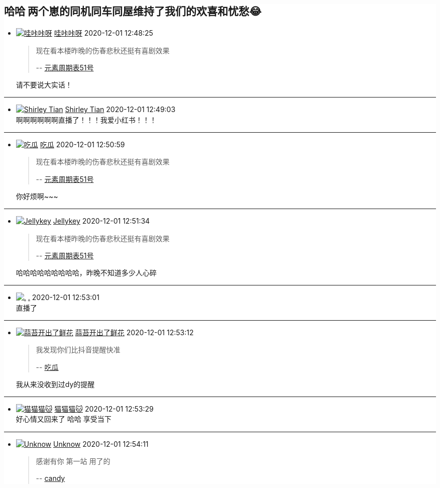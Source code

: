   哈哈 两个崽的同机同车同屋维持了我们的欢喜和忧愁😂  
---
* [![哇咔咔呀](https://img9.doubanio.com/icon/u213342632-5.jpg)](https://www.douban.com/people/213342632/)    [哇咔咔呀](https://www.douban.com/people/213342632/)    2020-12-01 12:48:25  
  >现在看本楼昨晚的伤春悲秋还挺有喜剧效果  
  >
  >-- [元素周期表51号](https://www.douban.com/people/199280408/)  
  
  请不要说大实话！  
---
* [![Shirley Tian](https://img2.doubanio.com/icon/u150047836-2.jpg)](https://www.douban.com/people/150047836/)    [Shirley Tian](https://www.douban.com/people/150047836/)    2020-12-01 12:49:03  
  啊啊啊啊啊啊直播了！！！我爱小红书！！！  
---
* [![吃瓜](https://img2.doubanio.com/icon/u219893584-2.jpg)](https://www.douban.com/people/219893584/)    [吃瓜](https://www.douban.com/people/219893584/)    2020-12-01 12:50:59  
  >现在看本楼昨晚的伤春悲秋还挺有喜剧效果  
  >
  >-- [元素周期表51号](https://www.douban.com/people/199280408/)  
  
  你好烦啊~~~  
---
* [![Jellykey](https://img1.doubanio.com/icon/u227281208-18.jpg)](https://www.douban.com/people/227281208/)    [Jellykey](https://www.douban.com/people/227281208/)    2020-12-01 12:51:34  
  >现在看本楼昨晚的伤春悲秋还挺有喜剧效果  
  >
  >-- [元素周期表51号](https://www.douban.com/people/199280408/)  
  
  哈哈哈哈哈哈哈哈哈，昨晚不知道多少人心碎  
---
* [![.](https://img3.doubanio.com/icon/u223668263-1.jpg)](https://www.douban.com/people/223668263/)    [.](https://www.douban.com/people/223668263/)    2020-12-01 12:53:01  
  直播了  
---
* [![蒜苔开出了鲜花](https://img3.doubanio.com/icon/u26765466-1.jpg)](https://www.douban.com/people/26765466/)    [蒜苔开出了鲜花](https://www.douban.com/people/26765466/)    2020-12-01 12:53:12  
  >我发现你们比抖音提醒快准  
  >
  >-- [吃瓜](https://www.douban.com/people/219893584/)  
  
  我从来没收到过dy的提醒  
---
* [![猫猫猫🐱](https://img2.doubanio.com/icon/u220406829-2.jpg)](https://www.douban.com/people/220406829/)    [猫猫猫🐱](https://www.douban.com/people/220406829/)    2020-12-01 12:53:29  
  好心情又回来了 哈哈 享受当下  
---
* [![Unknow](https://img9.doubanio.com/icon/u219306324-4.jpg)](https://www.douban.com/people/219306324/)    [Unknow](https://www.douban.com/people/219306324/)    2020-12-01 12:54:11  
  >感谢有你  第一站 用了的  
  >
  >-- [candy](https://www.douban.com/people/7219773/)  
  